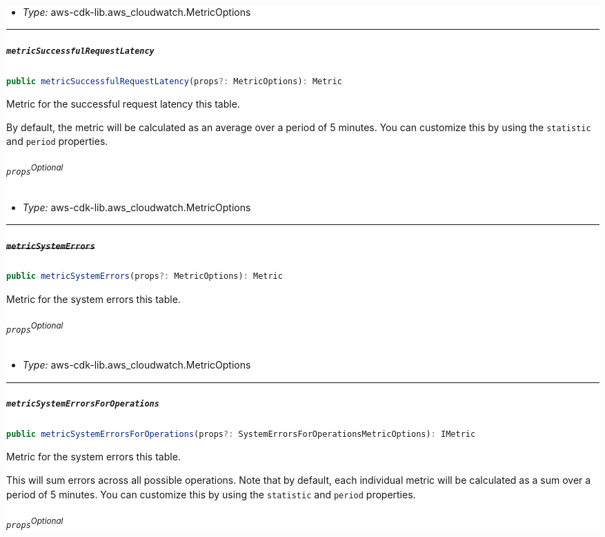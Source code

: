 - *Type:* aws-cdk-lib.aws_cloudwatch.MetricOptions

---

##### `metricSuccessfulRequestLatency` <a name="metricSuccessfulRequestLatency" id="@cdklabs/genai-idp.ConcurrencyTable.metricSuccessfulRequestLatency"></a>

```typescript
public metricSuccessfulRequestLatency(props?: MetricOptions): Metric
```

Metric for the successful request latency this table.

By default, the metric will be calculated as an average over a period of 5 minutes.
You can customize this by using the `statistic` and `period` properties.

###### `props`<sup>Optional</sup> <a name="props" id="@cdklabs/genai-idp.ConcurrencyTable.metricSuccessfulRequestLatency.parameter.props"></a>

- *Type:* aws-cdk-lib.aws_cloudwatch.MetricOptions

---

##### ~~`metricSystemErrors`~~ <a name="metricSystemErrors" id="@cdklabs/genai-idp.ConcurrencyTable.metricSystemErrors"></a>

```typescript
public metricSystemErrors(props?: MetricOptions): Metric
```

Metric for the system errors this table.

###### `props`<sup>Optional</sup> <a name="props" id="@cdklabs/genai-idp.ConcurrencyTable.metricSystemErrors.parameter.props"></a>

- *Type:* aws-cdk-lib.aws_cloudwatch.MetricOptions

---

##### `metricSystemErrorsForOperations` <a name="metricSystemErrorsForOperations" id="@cdklabs/genai-idp.ConcurrencyTable.metricSystemErrorsForOperations"></a>

```typescript
public metricSystemErrorsForOperations(props?: SystemErrorsForOperationsMetricOptions): IMetric
```

Metric for the system errors this table.

This will sum errors across all possible operations.
Note that by default, each individual metric will be calculated as a sum over a period of 5 minutes.
You can customize this by using the `statistic` and `period` properties.

###### `props`<sup>Optional</sup> <a name="props" id="@cdklabs/genai-idp.ConcurrencyTable.metricSystemErrorsForOperations.parameter.props"></a>
